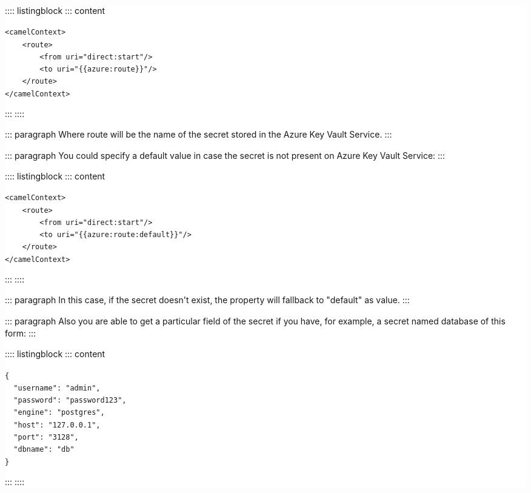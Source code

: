 :::: listingblock
::: content
``` highlight
<camelContext>
    <route>
        <from uri="direct:start"/>
        <to uri="{{azure:route}}"/>
    </route>
</camelContext>
```
:::
::::

::: paragraph
Where route will be the name of the secret stored in the Azure Key Vault
Service.
:::

::: paragraph
You could specify a default value in case the secret is not present on
Azure Key Vault Service:
:::

:::: listingblock
::: content
``` highlight
<camelContext>
    <route>
        <from uri="direct:start"/>
        <to uri="{{azure:route:default}}"/>
    </route>
</camelContext>
```
:::
::::

::: paragraph
In this case, if the secret doesn't exist, the property will fallback to
\"default\" as value.
:::

::: paragraph
Also you are able to get a particular field of the secret if you have,
for example, a secret named database of this form:
:::

:::: listingblock
::: content
``` highlight
{
  "username": "admin",
  "password": "password123",
  "engine": "postgres",
  "host": "127.0.0.1",
  "port": "3128",
  "dbname": "db"
}
```
:::
::::
